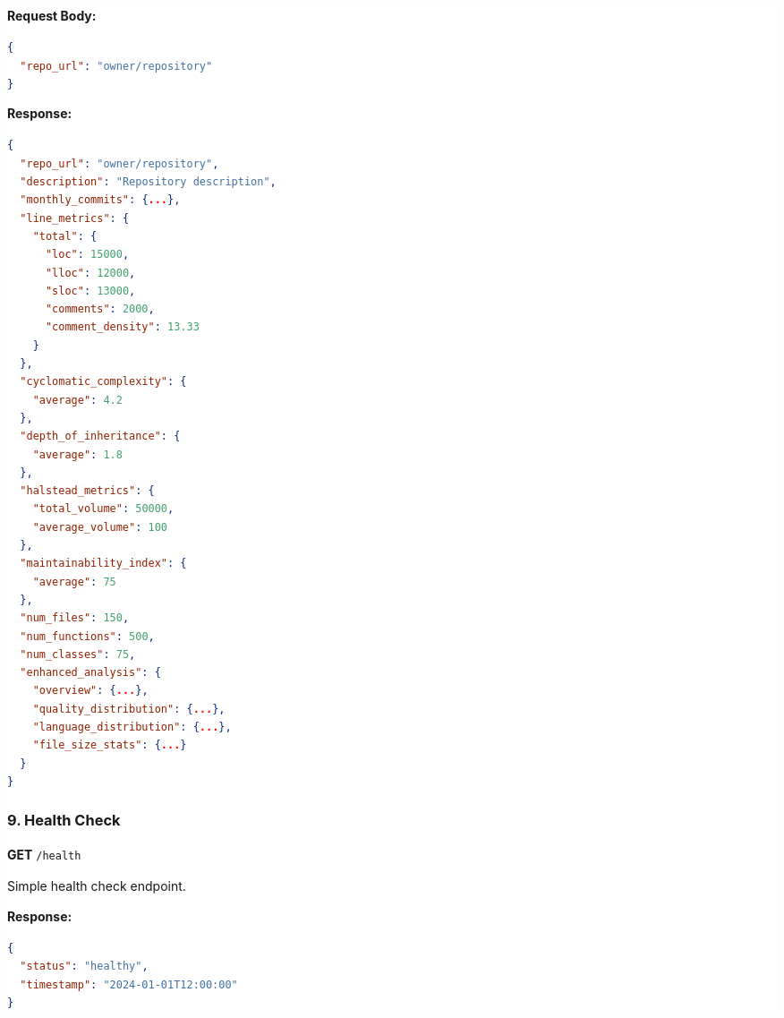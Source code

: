 **Request Body:**
```json
{
  "repo_url": "owner/repository"
}
```

**Response:**
```json
{
  "repo_url": "owner/repository",
  "description": "Repository description",
  "monthly_commits": {...},
  "line_metrics": {
    "total": {
      "loc": 15000,
      "lloc": 12000,
      "sloc": 13000,
      "comments": 2000,
      "comment_density": 13.33
    }
  },
  "cyclomatic_complexity": {
    "average": 4.2
  },
  "depth_of_inheritance": {
    "average": 1.8
  },
  "halstead_metrics": {
    "total_volume": 50000,
    "average_volume": 100
  },
  "maintainability_index": {
    "average": 75
  },
  "num_files": 150,
  "num_functions": 500,
  "num_classes": 75,
  "enhanced_analysis": {
    "overview": {...},
    "quality_distribution": {...},
    "language_distribution": {...},
    "file_size_stats": {...}
  }
}
```

### 9. Health Check
**GET** `/health`

Simple health check endpoint.

**Response:**
```json
{
  "status": "healthy",
  "timestamp": "2024-01-01T12:00:00"
}
```
